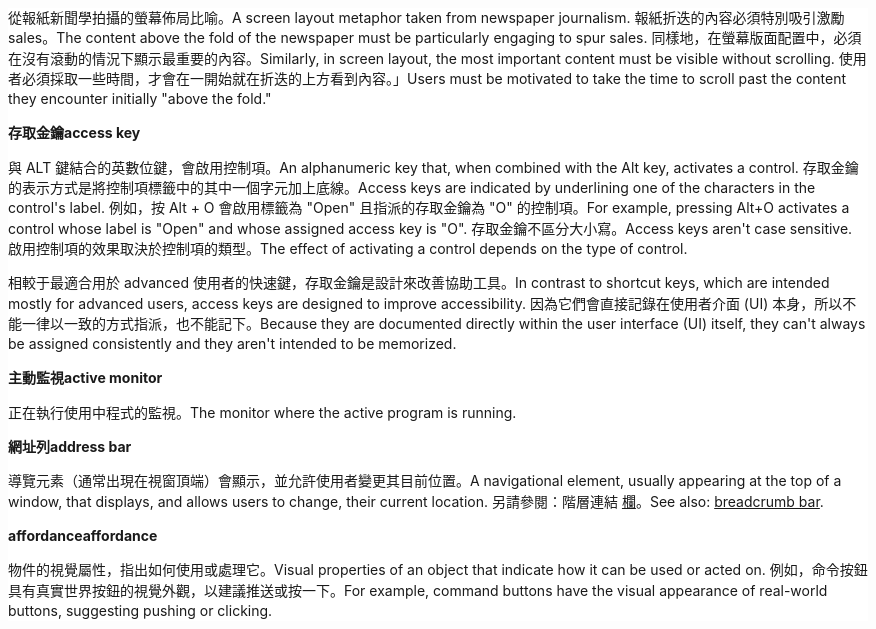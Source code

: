 <span data-ttu-id="4f1e6-112">從報紙新聞學拍攝的螢幕佈局比喻。</span><span class="sxs-lookup"><span data-stu-id="4f1e6-112">A screen layout metaphor taken from newspaper journalism.</span></span> <span data-ttu-id="4f1e6-113">報紙折迭的內容必須特別吸引激勵 sales。</span><span class="sxs-lookup"><span data-stu-id="4f1e6-113">The content above the fold of the newspaper must be particularly engaging to spur sales.</span></span> <span data-ttu-id="4f1e6-114">同樣地，在螢幕版面配置中，必須在沒有滾動的情況下顯示最重要的內容。</span><span class="sxs-lookup"><span data-stu-id="4f1e6-114">Similarly, in screen layout, the most important content must be visible without scrolling.</span></span> <span data-ttu-id="4f1e6-115">使用者必須採取一些時間，才會在一開始就在折迭的上方看到內容。」</span><span class="sxs-lookup"><span data-stu-id="4f1e6-115">Users must be motivated to take the time to scroll past the content they encounter initially "above the fold."</span></span>

<span data-ttu-id="4f1e6-116">**存取金鑰**</span><span class="sxs-lookup"><span data-stu-id="4f1e6-116">**access key**</span></span>

<span data-ttu-id="4f1e6-117">與 ALT 鍵結合的英數位鍵，會啟用控制項。</span><span class="sxs-lookup"><span data-stu-id="4f1e6-117">An alphanumeric key that, when combined with the Alt key, activates a control.</span></span> <span data-ttu-id="4f1e6-118">存取金鑰的表示方式是將控制項標籤中的其中一個字元加上底線。</span><span class="sxs-lookup"><span data-stu-id="4f1e6-118">Access keys are indicated by underlining one of the characters in the control's label.</span></span> <span data-ttu-id="4f1e6-119">例如，按 Alt + O 會啟用標籤為 "Open" 且指派的存取金鑰為 "O" 的控制項。</span><span class="sxs-lookup"><span data-stu-id="4f1e6-119">For example, pressing Alt+O activates a control whose label is "Open" and whose assigned access key is "O".</span></span> <span data-ttu-id="4f1e6-120">存取金鑰不區分大小寫。</span><span class="sxs-lookup"><span data-stu-id="4f1e6-120">Access keys aren't case sensitive.</span></span> <span data-ttu-id="4f1e6-121">啟用控制項的效果取決於控制項的類型。</span><span class="sxs-lookup"><span data-stu-id="4f1e6-121">The effect of activating a control depends on the type of control.</span></span>

<span data-ttu-id="4f1e6-122">相較于最適合用於 advanced 使用者的快速鍵，存取金鑰是設計來改善協助工具。</span><span class="sxs-lookup"><span data-stu-id="4f1e6-122">In contrast to shortcut keys, which are intended mostly for advanced users, access keys are designed to improve accessibility.</span></span> <span data-ttu-id="4f1e6-123">因為它們會直接記錄在使用者介面 (UI) 本身，所以不能一律以一致的方式指派，也不能記下。</span><span class="sxs-lookup"><span data-stu-id="4f1e6-123">Because they are documented directly within the user interface (UI) itself, they can't always be assigned consistently and they aren't intended to be memorized.</span></span>

<span data-ttu-id="4f1e6-124">**主動監視**</span><span class="sxs-lookup"><span data-stu-id="4f1e6-124">**active monitor**</span></span>

<span data-ttu-id="4f1e6-125">正在執行使用中程式的監視。</span><span class="sxs-lookup"><span data-stu-id="4f1e6-125">The monitor where the active program is running.</span></span>

<span data-ttu-id="4f1e6-126">**網址列**</span><span class="sxs-lookup"><span data-stu-id="4f1e6-126">**address bar**</span></span>

<span data-ttu-id="4f1e6-127">導覽元素（通常出現在視窗頂端）會顯示，並允許使用者變更其目前位置。</span><span class="sxs-lookup"><span data-stu-id="4f1e6-127">A navigational element, usually appearing at the top of a window, that displays, and allows users to change, their current location.</span></span> <span data-ttu-id="4f1e6-128">另請參閱：階層連結 [欄](#b)。</span><span class="sxs-lookup"><span data-stu-id="4f1e6-128">See also: [breadcrumb bar](#b).</span></span>

<span data-ttu-id="4f1e6-129">**affordance**</span><span class="sxs-lookup"><span data-stu-id="4f1e6-129">**affordance**</span></span>

<span data-ttu-id="4f1e6-130">物件的視覺屬性，指出如何使用或處理它。</span><span class="sxs-lookup"><span data-stu-id="4f1e6-130">Visual properties of an object that indicate how it can be used or acted on.</span></span> <span data-ttu-id="4f1e6-131">例如，命令按鈕具有真實世界按鈕的視覺外觀，以建議推送或按一下。</span><span class="sxs-lookup"><span data-stu-id="4f1e6-131">For example, command buttons have the visual appearance of real-world buttons, suggesting pushing or clicking.</span></span>
